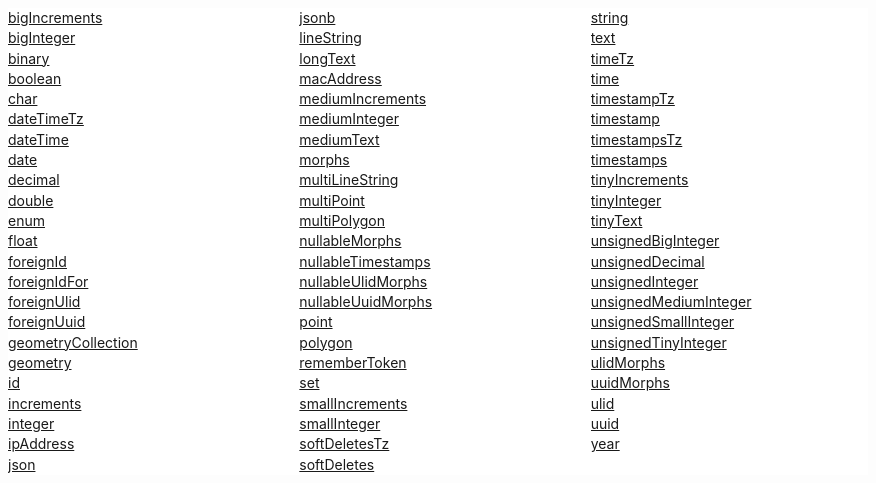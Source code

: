 <style>
    .collection-method-list > p {
        columns: 10.8em 3; -moz-columns: 10.8em 3; -webkit-columns: 10.8em 3;
    }

    .collection-method-list a {
        display: block;
        overflow: hidden;
        text-overflow: ellipsis;
        white-space: nowrap;
    }

    .collection-method code {
        font-size: 14px;
    }

    .collection-method:not(.first-collection-method) {
        margin-top: 50px;
    }
</style>

<div class="collection-method-list" markdown="1">

[bigIncrements](#column-method-bigIncrements) [bigInteger](#column-method-bigInteger) [binary](#column-method-binary) [boolean](#column-method-boolean) [char](#column-method-char) [dateTimeTz](#column-method-dateTimeTz) [dateTime](#column-method-dateTime) [date](#column-method-date) [decimal](#column-method-decimal) [double](#column-method-double) [enum](#column-method-enum) [float](#column-method-float) [foreignId](#column-method-foreignId) [foreignIdFor](#column-method-foreignIdFor) [foreignUlid](#column-method-foreignUlid) [foreignUuid](#column-method-foreignUuid) [geometryCollection](#column-method-geometryCollection) [geometry](#column-method-geometry) [id](#column-method-id) [increments](#column-method-increments) [integer](#column-method-integer) [ipAddress](#column-method-ipAddress) [json](#column-method-json) [jsonb](#column-method-jsonb) [lineString](#column-method-lineString) [longText](#column-method-longText) [macAddress](#column-method-macAddress) [mediumIncrements](#column-method-mediumIncrements) [mediumInteger](#column-method-mediumInteger) [mediumText](#column-method-mediumText) [morphs](#column-method-morphs) [multiLineString](#column-method-multiLineString) [multiPoint](#column-method-multiPoint) [multiPolygon](#column-method-multiPolygon) [nullableMorphs](#column-method-nullableMorphs) [nullableTimestamps](#column-method-nullableTimestamps) [nullableUlidMorphs](#column-method-nullableUlidMorphs) [nullableUuidMorphs](#column-method-nullableUuidMorphs) [point](#column-method-point) [polygon](#column-method-polygon) [rememberToken](#column-method-rememberToken) [set](#column-method-set) [smallIncrements](#column-method-smallIncrements) [smallInteger](#column-method-smallInteger) [softDeletesTz](#column-method-softDeletesTz) [softDeletes](#column-method-softDeletes) [string](#column-method-string) [text](#column-method-text) [timeTz](#column-method-timeTz) [time](#column-method-time) [timestampTz](#column-method-timestampTz) [timestamp](#column-method-timestamp) [timestampsTz](#column-method-timestampsTz) [timestamps](#column-method-timestamps) [tinyIncrements](#column-method-tinyIncrements) [tinyInteger](#column-method-tinyInteger) [tinyText](#column-method-tinyText) [unsignedBigInteger](#column-method-unsignedBigInteger) [unsignedDecimal](#column-method-unsignedDecimal) [unsignedInteger](#column-method-unsignedInteger) [unsignedMediumInteger](#column-method-unsignedMediumInteger) [unsignedSmallInteger](#column-method-unsignedSmallInteger) [unsignedTinyInteger](#column-method-unsignedTinyInteger) [ulidMorphs](#column-method-ulidMorphs) [uuidMorphs](#column-method-uuidMorphs) [ulid](#column-method-ulid) [uuid](#column-method-uuid) [year](#column-method-year)

</div>
